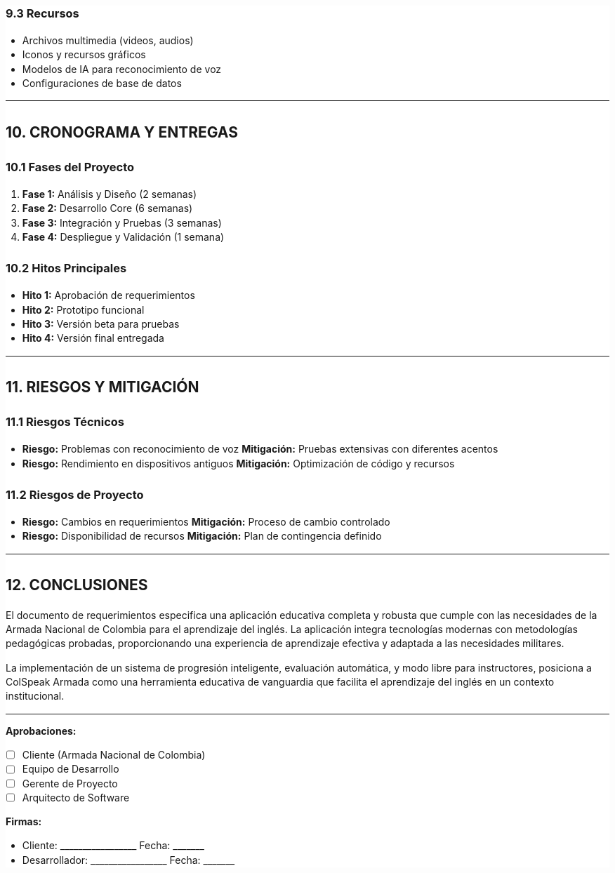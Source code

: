 ### 9.3 Recursos
- Archivos multimedia (videos, audios)
- Iconos y recursos gráficos
- Modelos de IA para reconocimiento de voz
- Configuraciones de base de datos

---

## 10. CRONOGRAMA Y ENTREGAS

### 10.1 Fases del Proyecto
1. **Fase 1:** Análisis y Diseño (2 semanas)
2. **Fase 2:** Desarrollo Core (6 semanas)
3. **Fase 3:** Integración y Pruebas (3 semanas)
4. **Fase 4:** Despliegue y Validación (1 semana)

### 10.2 Hitos Principales
- **Hito 1:** Aprobación de requerimientos
- **Hito 2:** Prototipo funcional
- **Hito 3:** Versión beta para pruebas
- **Hito 4:** Versión final entregada

---

## 11. RIESGOS Y MITIGACIÓN

### 11.1 Riesgos Técnicos
- **Riesgo:** Problemas con reconocimiento de voz
  **Mitigación:** Pruebas extensivas con diferentes acentos
- **Riesgo:** Rendimiento en dispositivos antiguos
  **Mitigación:** Optimización de código y recursos

### 11.2 Riesgos de Proyecto
- **Riesgo:** Cambios en requerimientos
  **Mitigación:** Proceso de cambio controlado
- **Riesgo:** Disponibilidad de recursos
  **Mitigación:** Plan de contingencia definido

---

## 12. CONCLUSIONES

El documento de requerimientos especifica una aplicación educativa completa y robusta que cumple con las necesidades de la Armada Nacional de Colombia para el aprendizaje del inglés. La aplicación integra tecnologías modernas con metodologías pedagógicas probadas, proporcionando una experiencia de aprendizaje efectiva y adaptada a las necesidades militares.

La implementación de un sistema de progresión inteligente, evaluación automática, y modo libre para instructores, posiciona a ColSpeak Armada como una herramienta educativa de vanguardia que facilita el aprendizaje del inglés en un contexto institucional.

---

**Aprobaciones:**
- [ ] Cliente (Armada Nacional de Colombia)
- [ ] Equipo de Desarrollo
- [ ] Gerente de Proyecto
- [ ] Arquitecto de Software

**Firmas:**
- Cliente: _________________ Fecha: _______
- Desarrollador: _________________ Fecha: _______

